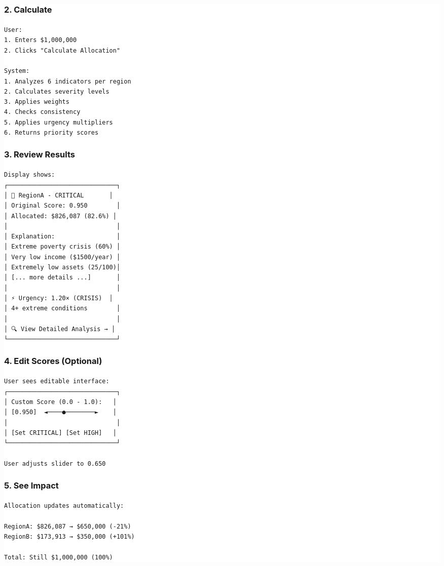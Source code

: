 ### 2. Calculate
```
User:
1. Enters $1,000,000
2. Clicks "Calculate Allocation"

System:
1. Analyzes 6 indicators per region
2. Calculates severity levels
3. Applies weights
4. Checks consistency
5. Applies urgency multipliers
6. Returns priority scores
```

### 3. Review Results
```
Display shows:
┌──────────────────────────────┐
│ 🔴 RegionA - CRITICAL       │
│ Original Score: 0.950        │
│ Allocated: $826,087 (82.6%) │
│                              │
│ Explanation:                 │
│ Extreme poverty crisis (60%) │
│ Very low income ($1500/year) │
│ Extremely low assets (25/100)│
│ [... more details ...]       │
│                              │
│ ⚡ Urgency: 1.20× (CRISIS)  │
│ 4+ extreme conditions        │
│                              │
│ 🔍 View Detailed Analysis → │
└──────────────────────────────┘
```

### 4. Edit Scores (Optional)
```
User sees editable interface:
┌──────────────────────────────┐
│ Custom Score (0.0 - 1.0):   │
│ [0.950]  ◄────●────────►    │
│                              │
│ [Set CRITICAL] [Set HIGH]   │
└──────────────────────────────┘

User adjusts slider to 0.650
```

### 5. See Impact
```
Allocation updates automatically:

RegionA: $826,087 → $650,000 (-21%)
RegionB: $173,913 → $350,000 (+101%)

Total: Still $1,000,000 (100%)
```
